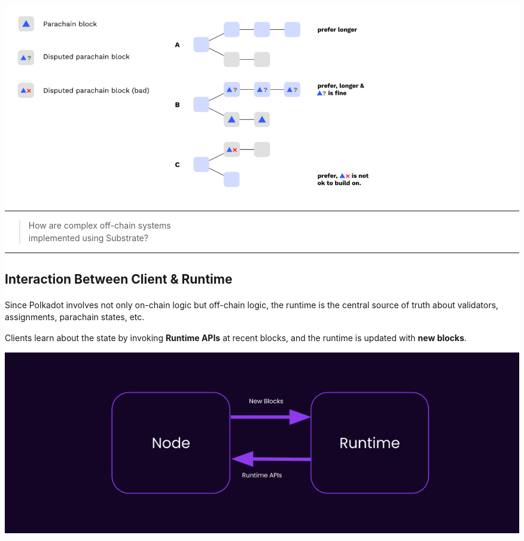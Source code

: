 <img rounded style="width: 650px" src="./img/babe-chain-selection.png" />

---



> How are complex off-chain systems<br/>implemented using Substrate?

---

## Interaction Between Client & Runtime

Since Polkadot involves not only on-chain logic but off-chain logic, the runtime is the central source of truth about validators, assignments, parachain states, etc.

Clients learn about the state by invoking **Runtime APIs** at recent blocks, and the runtime is updated with **new blocks**.

<img rounded style="width: 900px" src="./img/runtime-node-interaction.png" />
